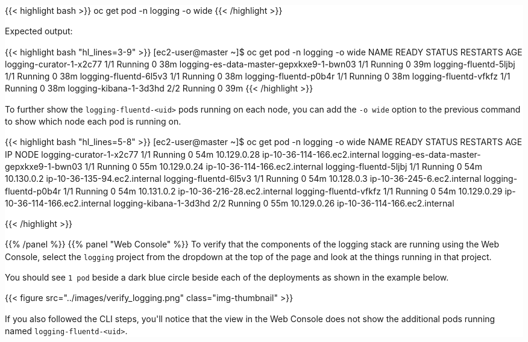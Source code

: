 {{< highlight bash >}}
oc get pod -n logging -o wide
{{< /highlight >}}

Expected output:

{{< highlight bash "hl_lines=3-9" >}}
[ec2-user@master ~]$ oc get pod -n logging -o wide
NAME                                      READY     STATUS    RESTARTS   AGE
logging-curator-1-x2c77                   1/1       Running   0          38m
logging-es-data-master-gepxkxe9-1-bwn03   1/1       Running   0          39m
logging-fluentd-5ljbj                     1/1       Running   0          38m
logging-fluentd-6l5v3                     1/1       Running   0          38m
logging-fluentd-p0b4r                     1/1       Running   0          38m
logging-fluentd-vfkfz                     1/1       Running   0          38m
logging-kibana-1-3d3hd                    2/2       Running   0          39m
{{< /highlight >}}

To further show the `logging-fluentd-<uid>` pods running on each node, you can
add the `-o wide` option to the previous command to show which node each pod
is running on.

{{< highlight bash "hl_lines=5-8" >}}
[ec2-user@master ~]$ oc get pod -n logging -o wide
NAME                                      READY     STATUS    RESTARTS   AGE       IP            NODE
logging-curator-1-x2c77                   1/1       Running   0          54m       10.129.0.28   ip-10-36-114-166.ec2.internal
logging-es-data-master-gepxkxe9-1-bwn03   1/1       Running   0          55m       10.129.0.24   ip-10-36-114-166.ec2.internal
logging-fluentd-5ljbj                     1/1       Running   0          54m       10.130.0.2    ip-10-36-135-94.ec2.internal
logging-fluentd-6l5v3                     1/1       Running   0          54m       10.128.0.3    ip-10-36-245-6.ec2.internal
logging-fluentd-p0b4r                     1/1       Running   0          54m       10.131.0.2    ip-10-36-216-28.ec2.internal
logging-fluentd-vfkfz                     1/1       Running   0          54m       10.129.0.29   ip-10-36-114-166.ec2.internal
logging-kibana-1-3d3hd                    2/2       Running   0          55m       10.129.0.26   ip-10-36-114-166.ec2.internal

{{< /highlight >}}

{{% /panel %}}
{{% panel "Web Console" %}}
To verify that the components of the logging stack are running using the Web
Console, select the `logging` project from the dropdown at the top of the page
and look at the things running in that project.

You should see `1 pod` beside a dark blue circle beside each of the deployments
as shown in the example below.

{{< figure src="../images/verify_logging.png" class="img-thumbnail" >}}

If you also followed the CLI steps, you'll notice that the view in the Web
Console does not show the additional pods running named `logging-fluentd-<uid>`.
